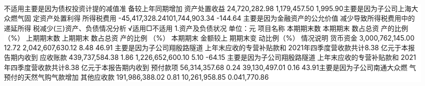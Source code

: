 不适用主要是因为债权投资计提的减值准
备较上年同期增加
资产处置收益
24,720,282.98
1,179,457.50
1,995.90主要是因为子公司上海大众燃气固
定资产处置利得
所得税费用
-45,417,328.24101,744,903.34
-144.64
主要是因为金融资产的公允价值
减少导致所得税费用中的递延所得
税减少(三)资产、负债情况分析
√适用□不适用
1.资产及负债状况
单位：元
项目名称
本期期末数
本期期末
数占总资
产的比例
（%）
上期期末数
上期期末
数占总资
产的比例
（%）
本期期末
金额较上
期期末变
动比例（%）
情况说明
货币资金
3,000,762,145.00
12.72
2,042,607,630.12
8.48
46.91
主要是因为子公司翔殷路隧道
上年末应收的专营补贴款和
2021年四季度营收款共计8.38
亿元于本报告期内收到
应收账款
439,737,584.38
1.86
1,226,652,600.10
5.10
-64.15
主要是因为子公司翔殷路隧道
上年末应收的专营补贴款和
2021年四季度营收款共计8.38
亿元于本报告期内收到
预付款项
56,314,357.68
0.24
39,130,497.01
0.16
43.91主要是因为子公司南通大众燃
气预付的天然气购气款增加
其他应收款
191,986,388.02
0.81
10,261,958.85
0.041,770.86